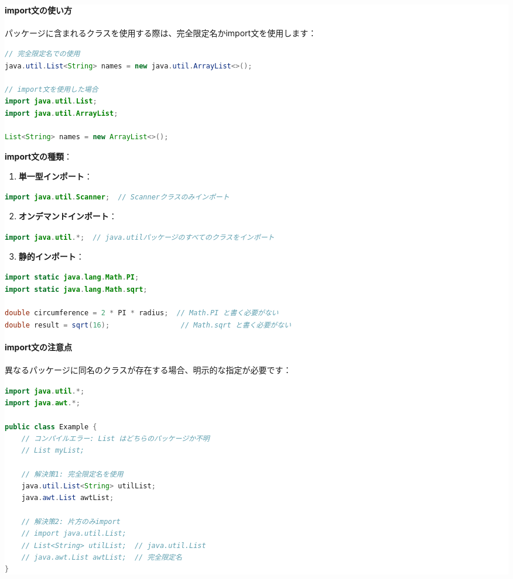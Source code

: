 #### import文の使い方

パッケージに含まれるクラスを使用する際は、完全限定名かimport文を使用します：

```java
// 完全限定名での使用
java.util.List<String> names = new java.util.ArrayList<>();

// import文を使用した場合
import java.util.List;
import java.util.ArrayList;

List<String> names = new ArrayList<>();
```

**import文の種類**：

1. **単一型インポート**：
```java
import java.util.Scanner;  // Scannerクラスのみインポート
```

2. **オンデマンドインポート**：
```java
import java.util.*;  // java.utilパッケージのすべてのクラスをインポート
```

3. **静的インポート**：
```java
import static java.lang.Math.PI;
import static java.lang.Math.sqrt;

double circumference = 2 * PI * radius;  // Math.PI と書く必要がない
double result = sqrt(16);                 // Math.sqrt と書く必要がない
```

#### import文の注意点

異なるパッケージに同名のクラスが存在する場合、明示的な指定が必要です：

```java
import java.util.*;
import java.awt.*;

public class Example {
    // コンパイルエラー: List はどちらのパッケージか不明
    // List myList;  
    
    // 解決策1: 完全限定名を使用
    java.util.List<String> utilList;
    java.awt.List awtList;
    
    // 解決策2: 片方のみimport
    // import java.util.List;
    // List<String> utilList;  // java.util.List
    // java.awt.List awtList;  // 完全限定名
}
```
